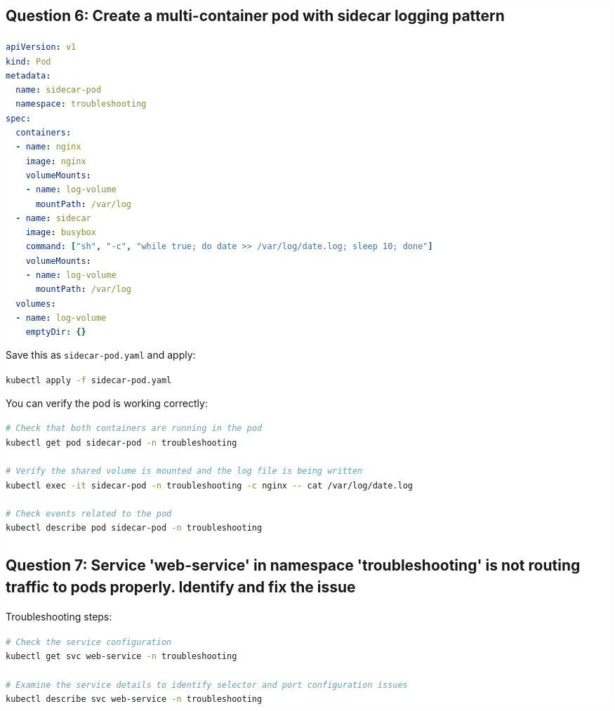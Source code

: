## Question 6: Create a multi-container pod with sidecar logging pattern

```yaml
apiVersion: v1
kind: Pod
metadata:
  name: sidecar-pod
  namespace: troubleshooting
spec:
  containers:
  - name: nginx
    image: nginx
    volumeMounts:
    - name: log-volume
      mountPath: /var/log
  - name: sidecar
    image: busybox
    command: ["sh", "-c", "while true; do date >> /var/log/date.log; sleep 10; done"]
    volumeMounts:
    - name: log-volume
      mountPath: /var/log
  volumes:
  - name: log-volume
    emptyDir: {}
```

Save this as `sidecar-pod.yaml` and apply:

```bash
kubectl apply -f sidecar-pod.yaml
```

You can verify the pod is working correctly:

```bash
# Check that both containers are running in the pod
kubectl get pod sidecar-pod -n troubleshooting

# Verify the shared volume is mounted and the log file is being written
kubectl exec -it sidecar-pod -n troubleshooting -c nginx -- cat /var/log/date.log

# Check events related to the pod
kubectl describe pod sidecar-pod -n troubleshooting
```

## Question 7: Service 'web-service' in namespace 'troubleshooting' is not routing traffic to pods properly. Identify and fix the issue

Troubleshooting steps:
```bash
# Check the service configuration
kubectl get svc web-service -n troubleshooting

# Examine the service details to identify selector and port configuration issues
kubectl describe svc web-service -n troubleshooting

```
